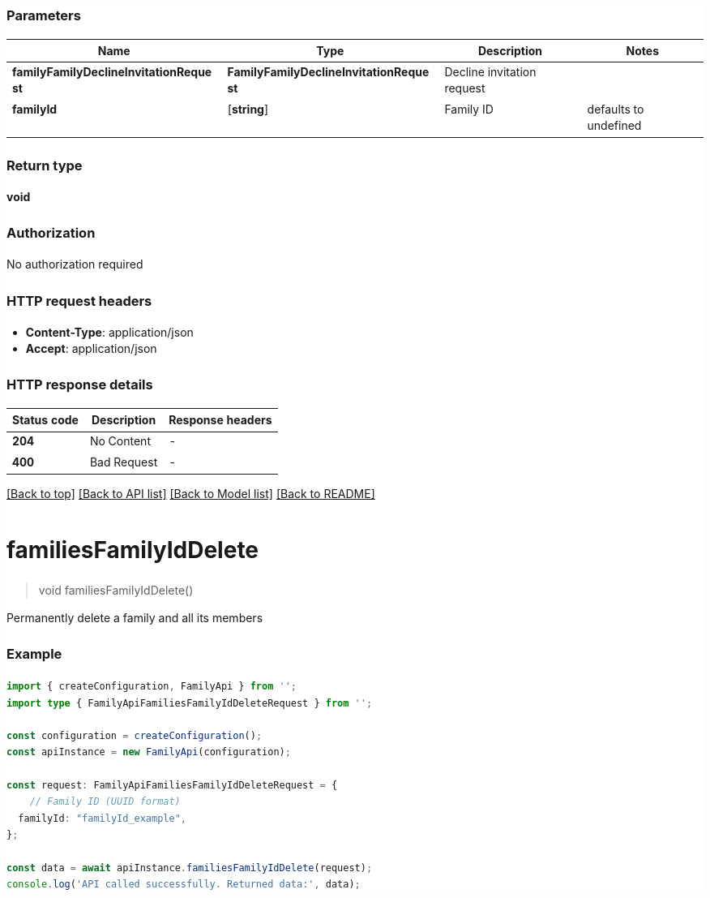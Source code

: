 
### Parameters

Name | Type | Description  | Notes
------------- | ------------- | ------------- | -------------
 **familyFamilyDeclineInvitationRequest** | **FamilyFamilyDeclineInvitationRequest**| Decline invitation request |
 **familyId** | [**string**] | Family ID | defaults to undefined


### Return type

**void**

### Authorization

No authorization required

### HTTP request headers

 - **Content-Type**: application/json
 - **Accept**: application/json


### HTTP response details
| Status code | Description | Response headers |
|-------------|-------------|------------------|
**204** | No Content |  -  |
**400** | Bad Request |  -  |

[[Back to top]](#) [[Back to API list]](README.md#documentation-for-api-endpoints) [[Back to Model list]](README.md#documentation-for-models) [[Back to README]](README.md)

# **familiesFamilyIdDelete**
> void familiesFamilyIdDelete()

Permanently delete a family and all its members

### Example


```typescript
import { createConfiguration, FamilyApi } from '';
import type { FamilyApiFamiliesFamilyIdDeleteRequest } from '';

const configuration = createConfiguration();
const apiInstance = new FamilyApi(configuration);

const request: FamilyApiFamiliesFamilyIdDeleteRequest = {
    // Family ID (UUID format)
  familyId: "familyId_example",
};

const data = await apiInstance.familiesFamilyIdDelete(request);
console.log('API called successfully. Returned data:', data);
```
